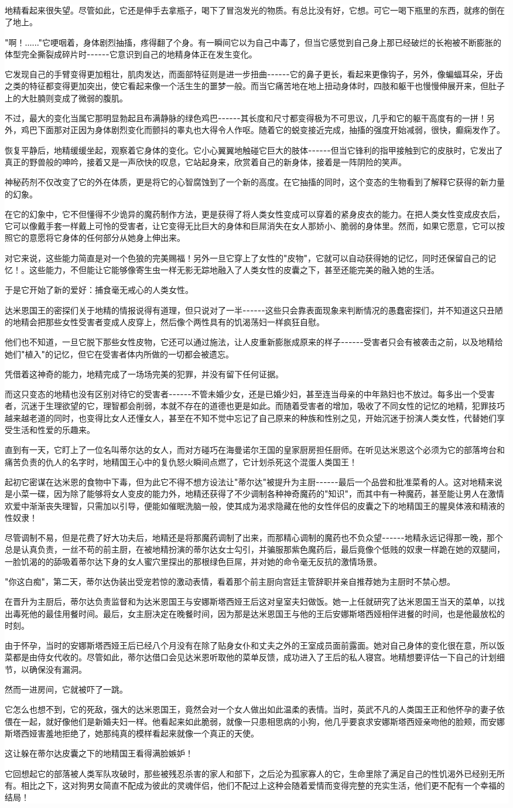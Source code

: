 地精看起来很失望。尽管如此，它还是伸手去拿瓶子，喝下了冒泡发光的物质。有总比没有好，它想。可它一喝下瓶里的东西，就疼的倒在了地上。

"啊！......"它哽咽着，身体剧烈抽搐，疼得翻了个身。有一瞬间它以为自己中毒了，但当它感觉到自己身上那已经破烂的长袍被不断膨胀的体型完全撕裂成碎片时------它意识到自己的地精身体正在发生变化。

它发现自己的手臂变得更加粗壮，肌肉发达，而面部特征则是进一步扭曲------它的鼻子更长，看起来更像钩子，另外，像蝙蝠耳朵，牙齿之类的特征都变得更加突出，使它看起来像一个活生生的噩梦一般。而当它痛苦地在地上扭动身体时，四肢和躯干也慢慢伸展开来，但肚子上的大肚腩则变成了微弱的腹肌。

不过，最大的变化当属它那明显勃起且布满静脉的绿色鸡巴------其长度和尺寸都变得极为不可思议，几乎和它的躯干高度有的一拼！另外，鸡巴下面那对正因为身体剧烈变化而颤抖的睾丸也大得令人作呕。随着它的蜕变接近完成，抽搐的强度开始减弱，很快，癫痫发作了。

恢复平静后，地精缓缓坐起，观察着它身体的变化。它小心翼翼地触碰它巨大的肢体------但当它锋利的指甲接触到它的皮肤时，它发出了真正的野兽般的呻吟，接着又是一声欣快的叹息，它站起身来，欣赏着自己的新身体，接着是一阵阴险的笑声。

神秘药剂不仅改变了它的外在体质，更是将它的心智腐蚀到了一个新的高度。在它抽搐的同时，这个变态的生物看到了解释它获得的新力量的幻象。

在它的幻象中，它不但懂得不少诡异的魔药制作方法，更是获得了将人类女性变成可以穿着的紧身皮衣的能力。在把人类女性变成皮衣后，它可以像戴手套一样戴上可怜的受害者，让它变得无比巨大的身体和巨屌消失在女人那娇小、脆弱的身体里。然而，如果它愿意，它可以按照它的意愿将它身体的任何部分从她身上伸出来。

对它来说，这些能力简直是对一个色狼的完美赐福！另外一旦它穿上了女性的"皮物"，它就可以自动获得她的记忆，同时还保留自己的记忆！。这些能力，不但能让它能够像寄生虫一样无影无踪地融入了人类女性的皮囊之下，甚至还能完美的融入她的生活。

于是它开始了新的爱好：捕食毫无戒心的人类女性。

达米恩国王的密探们关于地精的情报说得有道理，但只说对了一半------这些只会靠表面现象来判断情况的愚蠢密探们，并不知道这只丑陋的地精会把那些女性受害者变成人皮穿上，然后像个两性具有的饥渴荡妇一样疯狂自慰。

他们也不知道，一旦它脱下那些女性皮物，它还可以通过施法，让人皮重新膨胀成原来的样子------受害者只会有被袭击之前，以及地精给她们"植入"的记忆，但它在受害者体内所做的一切都会被遗忘。

凭借着这神奇的能力，地精完成了一场场完美的犯罪，并没有留下任何证据。

而这只变态的地精也没有区别对待它的受害者------不管未婚少女，还是已婚少妇，甚至连当母亲的中年熟妇也不放过。每多出一个受害者，沉迷于生理欲望的它，理智都会削弱，本就不存在的道德也更是如此。而随着受害者的增加，吸收了不同女性的记忆的地精，犯罪技巧越来越老道的同时，也变得比女人还懂女人，甚至在不知不觉中忘记了自己原来的种族和性别之见，开始沉迷于扮演人类女性，代替她们享受生活和性爱的乐趣来。

直到有一天，它盯上了一位名叫蒂尔达的女人，而对方碰巧在海曼诺尔王国的皇家厨房担任厨师。在听见达米恩这个必须为它的部落垮台和痛苦负责的仇人的名字时，地精国王心中的复仇怒火瞬间点燃了，它计划杀死这个混蛋人类国王！

起初它密谋在达米恩的食物中下毒，但为此它不得不想方设法让"蒂尔达"被提升为主厨------最后一个品尝和批准菜肴的人。这对地精来说是小菜一碟，因为除了能够将女人变皮的能力外，地精还获得了不少调制各种神奇魔药的"知识"，而其中有一种魔药，甚至能让男人在激情欢爱中渐渐丧失理智，只需加以引导，便能如催眠洗脑一般，使其成为渴求隐藏在他的女性伴侣的皮囊之下的地精国王的腥臭体液和精液的性奴隶！

尽管调制不易，但是花费了好大功夫后，地精还是将那魔药调制了出来，而那精心调制的魔药也不负众望------地精永远记得那一晚，那个总是认真负责，一丝不苟的前主厨，在被地精扮演的蒂尔达女士勾引，并骗服那紫色魔药后，最后竟像个低贱的奴隶一样跪在她的双腿间，一脸饥渴的的舔吸着蒂尔达下身的女人蜜穴里探出的那根绿色巨屌，并对她的命令毫无反抗的激情场景。

"你这白痴"，第二天，蒂尔达伪装出受宠若惊的激动表情，看着那个前主厨向宫廷主管辞职并亲自推荐她为主厨时不禁心想。

在晋升为主厨后，蒂尔达负责监督和为达米恩国王与安娜斯塔西娅王后这对皇室夫妇做饭。她一上任就研究了达米恩国王当天的菜单，以找出毒死他的最佳用餐时间。最后，女主厨决定在晚餐时间，因为那是达米恩国王与他的王后安娜斯塔西娅相伴进餐的时间，也是他最放松的时刻。

由于怀孕，当时的安娜斯塔西娅王后已经八个月没有在除了贴身女仆和丈夫之外的王室成员面前露面。她对自己身体的变化很在意，所以饭菜都是由侍女代收的。尽管如此，蒂尔达借口会见达米恩听取他的菜单反馈，成功进入了王后的私人寝宫。地精想要评估一下自己的计划细节，以确保没有漏洞。

然而一进房间，它就被吓了一跳。

它怎么也想不到，它的死敌，强大的达米恩国王，竟然会对一个女人做出如此温柔的表情。当时，英武不凡的人类国王正和他怀孕的妻子依偎在一起，就好像他们是新婚夫妇一样。他看起来如此脆弱，就像一只患相思病的小狗，他几乎要哀求安娜斯塔西娅亲吻他的脸颊，而安娜斯塔西娅害羞地拒绝了，她那纯真的模样看起来就像一个真正的天使。

这让躲在蒂尔达皮囊之下的地精国王看得满脸嫉妒！

它回想起它的部落被人类军队攻破时，那些被残忍杀害的家人和部下，之后沦为孤家寡人的它，生命里除了满足自己的性饥渴外已经别无所有。相比之下，这对狗男女简直不配成为彼此的灵魂伴侣，他们不配过上这种会随着爱情而变得完整的充实生活，他们更不配有一个幸福的结局！
